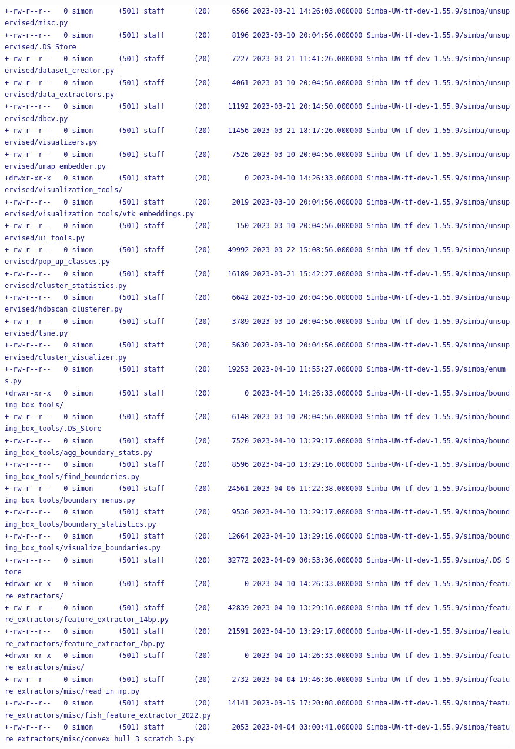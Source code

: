 ```diff
+-rw-r--r--   0 simon      (501) staff       (20)     6566 2023-03-21 14:26:03.000000 Simba-UW-tf-dev-1.55.9/simba/unsupervised/misc.py
+-rw-r--r--   0 simon      (501) staff       (20)     8196 2023-03-10 20:04:56.000000 Simba-UW-tf-dev-1.55.9/simba/unsupervised/.DS_Store
+-rw-r--r--   0 simon      (501) staff       (20)     7227 2023-03-21 11:41:26.000000 Simba-UW-tf-dev-1.55.9/simba/unsupervised/dataset_creator.py
+-rw-r--r--   0 simon      (501) staff       (20)     4061 2023-03-10 20:04:56.000000 Simba-UW-tf-dev-1.55.9/simba/unsupervised/data_extractors.py
+-rw-r--r--   0 simon      (501) staff       (20)    11192 2023-03-21 20:14:50.000000 Simba-UW-tf-dev-1.55.9/simba/unsupervised/dbcv.py
+-rw-r--r--   0 simon      (501) staff       (20)    11456 2023-03-21 18:17:26.000000 Simba-UW-tf-dev-1.55.9/simba/unsupervised/visualizers.py
+-rw-r--r--   0 simon      (501) staff       (20)     7526 2023-03-10 20:04:56.000000 Simba-UW-tf-dev-1.55.9/simba/unsupervised/umap_embedder.py
+drwxr-xr-x   0 simon      (501) staff       (20)        0 2023-04-10 14:26:33.000000 Simba-UW-tf-dev-1.55.9/simba/unsupervised/visualization_tools/
+-rw-r--r--   0 simon      (501) staff       (20)     2019 2023-03-10 20:04:56.000000 Simba-UW-tf-dev-1.55.9/simba/unsupervised/visualization_tools/vtk_embeddings.py
+-rw-r--r--   0 simon      (501) staff       (20)      150 2023-03-10 20:04:56.000000 Simba-UW-tf-dev-1.55.9/simba/unsupervised/ui_tools.py
+-rw-r--r--   0 simon      (501) staff       (20)    49992 2023-03-22 15:08:56.000000 Simba-UW-tf-dev-1.55.9/simba/unsupervised/pop_up_classes.py
+-rw-r--r--   0 simon      (501) staff       (20)    16189 2023-03-21 15:42:27.000000 Simba-UW-tf-dev-1.55.9/simba/unsupervised/cluster_statistics.py
+-rw-r--r--   0 simon      (501) staff       (20)     6642 2023-03-10 20:04:56.000000 Simba-UW-tf-dev-1.55.9/simba/unsupervised/hdbscan_clusterer.py
+-rw-r--r--   0 simon      (501) staff       (20)     3789 2023-03-10 20:04:56.000000 Simba-UW-tf-dev-1.55.9/simba/unsupervised/tsne.py
+-rw-r--r--   0 simon      (501) staff       (20)     5630 2023-03-10 20:04:56.000000 Simba-UW-tf-dev-1.55.9/simba/unsupervised/cluster_visualizer.py
+-rw-r--r--   0 simon      (501) staff       (20)    19253 2023-04-10 11:55:27.000000 Simba-UW-tf-dev-1.55.9/simba/enums.py
+drwxr-xr-x   0 simon      (501) staff       (20)        0 2023-04-10 14:26:33.000000 Simba-UW-tf-dev-1.55.9/simba/bounding_box_tools/
+-rw-r--r--   0 simon      (501) staff       (20)     6148 2023-03-10 20:04:56.000000 Simba-UW-tf-dev-1.55.9/simba/bounding_box_tools/.DS_Store
+-rw-r--r--   0 simon      (501) staff       (20)     7520 2023-04-10 13:29:17.000000 Simba-UW-tf-dev-1.55.9/simba/bounding_box_tools/agg_boundary_stats.py
+-rw-r--r--   0 simon      (501) staff       (20)     8596 2023-04-10 13:29:16.000000 Simba-UW-tf-dev-1.55.9/simba/bounding_box_tools/find_bounderies.py
+-rw-r--r--   0 simon      (501) staff       (20)    24561 2023-04-06 11:22:38.000000 Simba-UW-tf-dev-1.55.9/simba/bounding_box_tools/boundary_menus.py
+-rw-r--r--   0 simon      (501) staff       (20)     9536 2023-04-10 13:29:17.000000 Simba-UW-tf-dev-1.55.9/simba/bounding_box_tools/boundary_statistics.py
+-rw-r--r--   0 simon      (501) staff       (20)    12664 2023-04-10 13:29:16.000000 Simba-UW-tf-dev-1.55.9/simba/bounding_box_tools/visualize_boundaries.py
+-rw-r--r--   0 simon      (501) staff       (20)    32772 2023-04-09 00:53:36.000000 Simba-UW-tf-dev-1.55.9/simba/.DS_Store
+drwxr-xr-x   0 simon      (501) staff       (20)        0 2023-04-10 14:26:33.000000 Simba-UW-tf-dev-1.55.9/simba/feature_extractors/
+-rw-r--r--   0 simon      (501) staff       (20)    42839 2023-04-10 13:29:16.000000 Simba-UW-tf-dev-1.55.9/simba/feature_extractors/feature_extractor_14bp.py
+-rw-r--r--   0 simon      (501) staff       (20)    21591 2023-04-10 13:29:17.000000 Simba-UW-tf-dev-1.55.9/simba/feature_extractors/feature_extractor_7bp.py
+drwxr-xr-x   0 simon      (501) staff       (20)        0 2023-04-10 14:26:33.000000 Simba-UW-tf-dev-1.55.9/simba/feature_extractors/misc/
+-rw-r--r--   0 simon      (501) staff       (20)     2732 2023-04-04 19:46:36.000000 Simba-UW-tf-dev-1.55.9/simba/feature_extractors/misc/read_in_mp.py
+-rw-r--r--   0 simon      (501) staff       (20)    14141 2023-03-15 17:20:08.000000 Simba-UW-tf-dev-1.55.9/simba/feature_extractors/misc/fish_feature_extractor_2022.py
+-rw-r--r--   0 simon      (501) staff       (20)     2053 2023-04-04 03:00:41.000000 Simba-UW-tf-dev-1.55.9/simba/feature_extractors/misc/convex_hull_3_scratch_3.py
```